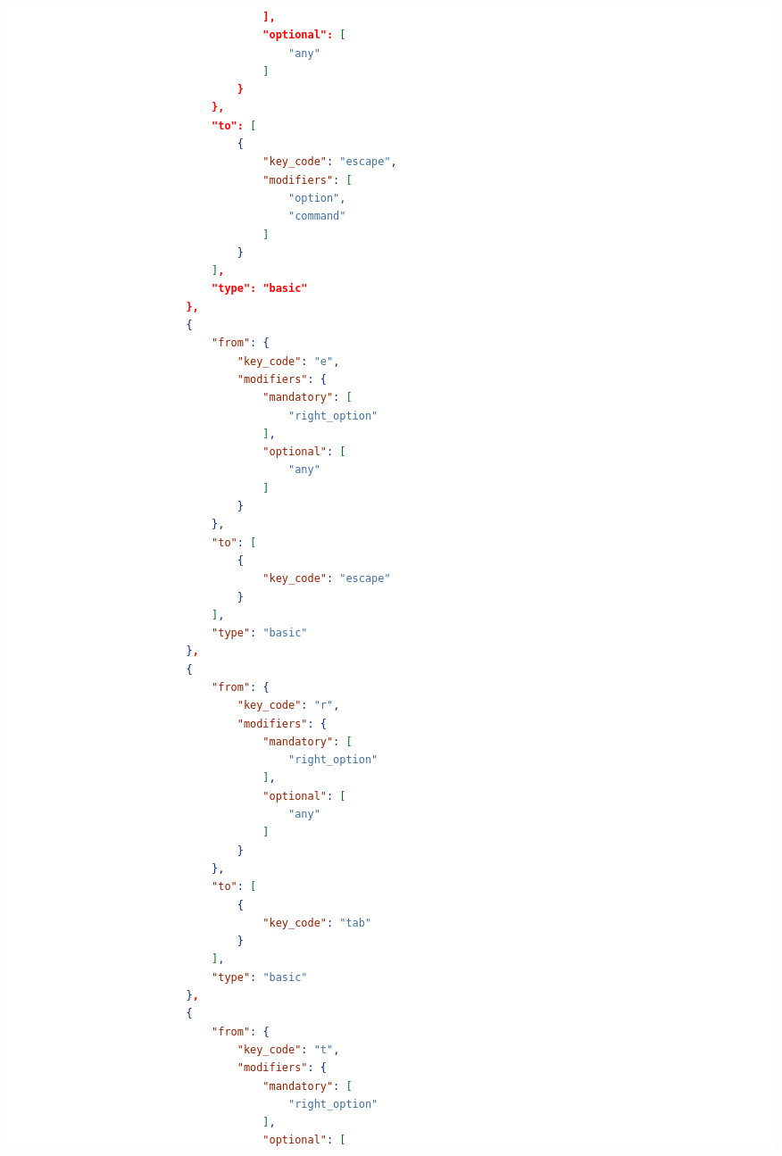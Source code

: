 ```json
                                        ],
                                        "optional": [
                                            "any"
                                        ]
                                    }
                                },
                                "to": [
                                    {
                                        "key_code": "escape",
                                        "modifiers": [
                                            "option",
                                            "command"
                                        ]
                                    }
                                ],
                                "type": "basic"
                            },
                            {
                                "from": {
                                    "key_code": "e",
                                    "modifiers": {
                                        "mandatory": [
                                            "right_option"
                                        ],
                                        "optional": [
                                            "any"
                                        ]
                                    }
                                },
                                "to": [
                                    {
                                        "key_code": "escape"
                                    }
                                ],
                                "type": "basic"
                            },
                            {
                                "from": {
                                    "key_code": "r",
                                    "modifiers": {
                                        "mandatory": [
                                            "right_option"
                                        ],
                                        "optional": [
                                            "any"
                                        ]
                                    }
                                },
                                "to": [
                                    {
                                        "key_code": "tab"
                                    }
                                ],
                                "type": "basic"
                            },
                            {
                                "from": {
                                    "key_code": "t",
                                    "modifiers": {
                                        "mandatory": [
                                            "right_option"
                                        ],
                                        "optional": [
```